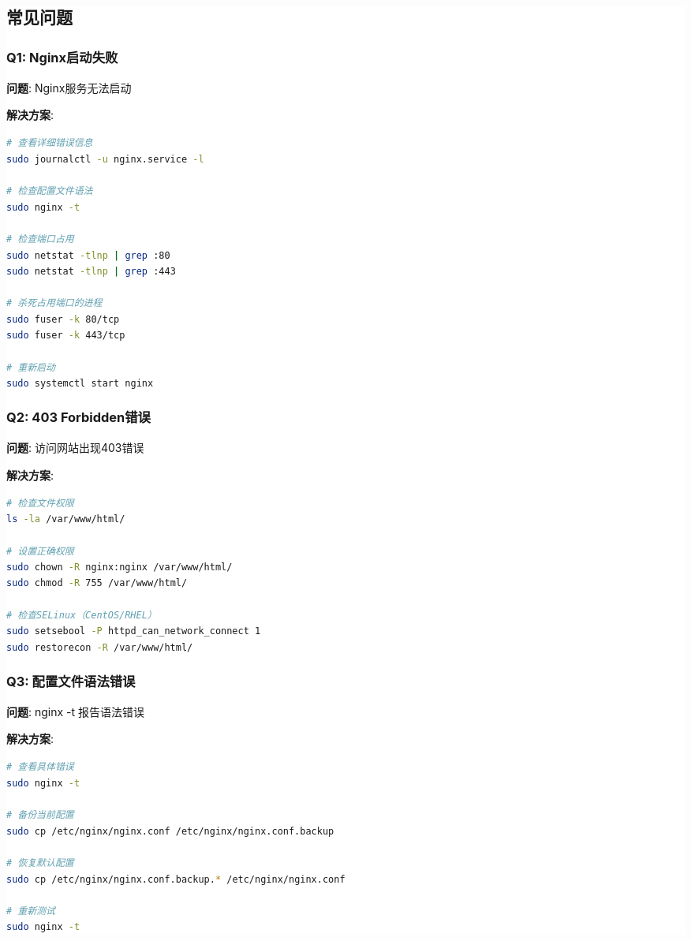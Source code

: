 ## 常见问题

### Q1: Nginx启动失败
**问题**: Nginx服务无法启动

**解决方案**:
```bash
# 查看详细错误信息
sudo journalctl -u nginx.service -l

# 检查配置文件语法
sudo nginx -t

# 检查端口占用
sudo netstat -tlnp | grep :80
sudo netstat -tlnp | grep :443

# 杀死占用端口的进程
sudo fuser -k 80/tcp
sudo fuser -k 443/tcp

# 重新启动
sudo systemctl start nginx
```

### Q2: 403 Forbidden错误
**问题**: 访问网站出现403错误

**解决方案**:
```bash
# 检查文件权限
ls -la /var/www/html/

# 设置正确权限
sudo chown -R nginx:nginx /var/www/html/
sudo chmod -R 755 /var/www/html/

# 检查SELinux（CentOS/RHEL）
sudo setsebool -P httpd_can_network_connect 1
sudo restorecon -R /var/www/html/
```

### Q3: 配置文件语法错误
**问题**: nginx -t 报告语法错误

**解决方案**:
```bash
# 查看具体错误
sudo nginx -t

# 备份当前配置
sudo cp /etc/nginx/nginx.conf /etc/nginx/nginx.conf.backup

# 恢复默认配置
sudo cp /etc/nginx/nginx.conf.backup.* /etc/nginx/nginx.conf

# 重新测试
sudo nginx -t
```
